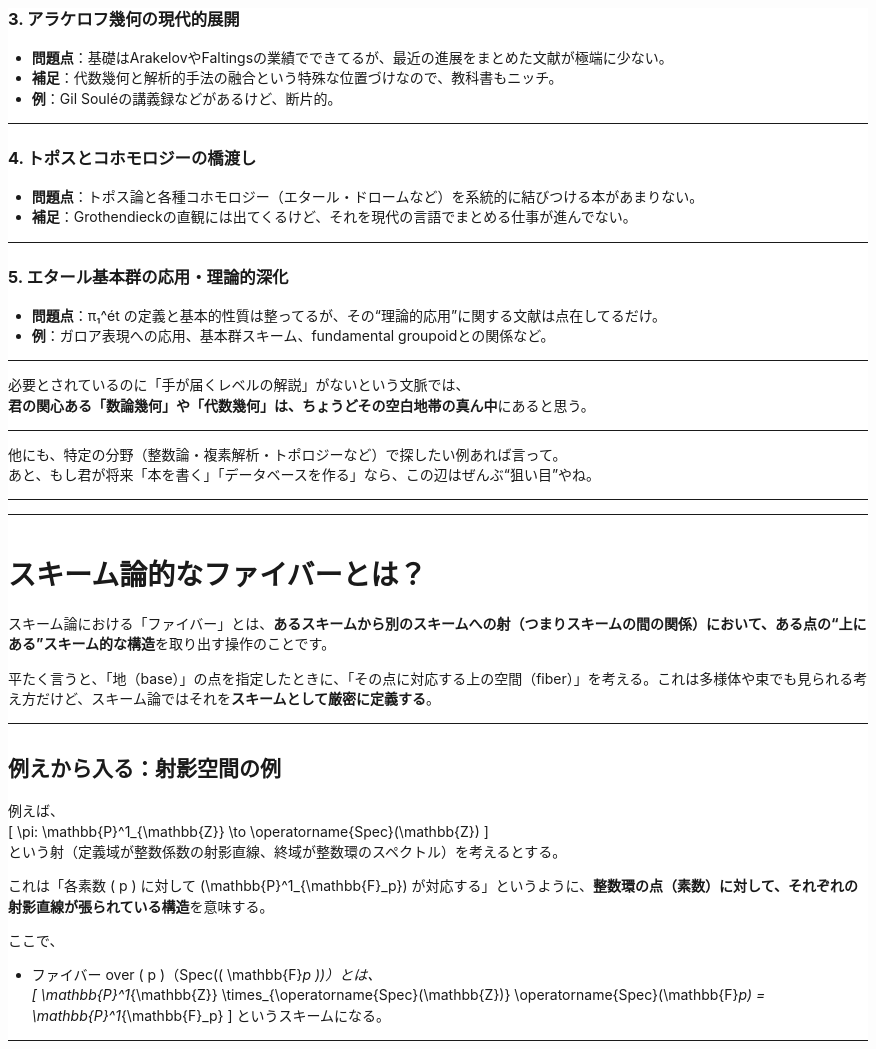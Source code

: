 ### 3. **アラケロフ幾何の現代的展開**
- **問題点**：基礎はArakelovやFaltingsの業績でできてるが、最近の進展をまとめた文献が極端に少ない。
- **補足**：代数幾何と解析的手法の融合という特殊な位置づけなので、教科書もニッチ。
- **例**：Gil Souléの講義録などがあるけど、断片的。

---

### 4. **トポスとコホモロジーの橋渡し**
- **問題点**：トポス論と各種コホモロジー（エタール・ドロームなど）を系統的に結びつける本があまりない。
- **補足**：Grothendieckの直観には出てくるけど、それを現代の言語でまとめる仕事が進んでない。

---

### 5. **エタール基本群の応用・理論的深化**
- **問題点**：π₁^ét の定義と基本的性質は整ってるが、その“理論的応用”に関する文献は点在してるだけ。
- **例**：ガロア表現への応用、基本群スキーム、fundamental groupoidとの関係など。

---

必要とされているのに「手が届くレベルの解説」がないという文脈では、  
**君の関心ある「数論幾何」や「代数幾何」は、ちょうどその空白地帯の真ん中**にあると思う。

---

他にも、特定の分野（整数論・複素解析・トポロジーなど）で探したい例あれば言って。  
あと、もし君が将来「本を書く」「データベースを作る」なら、この辺はぜんぶ“狙い目”やね。

---
---

# スキーム論的なファイバーとは？
スキーム論における「ファイバー」とは、**あるスキームから別のスキームへの射（つまりスキームの間の関係）において、ある点の“上にある”スキーム的な構造**を取り出す操作のことです。

平たく言うと、「地（base）」の点を指定したときに、「その点に対応する上の空間（fiber）」を考える。これは多様体や束でも見られる考え方だけど、スキーム論ではそれを**スキームとして厳密に定義する**。

---

## 例えから入る：射影空間の例

例えば、  
\[ \pi: \mathbb{P}^1_{\mathbb{Z}} \to \operatorname{Spec}(\mathbb{Z}) \]  
という射（定義域が整数係数の射影直線、終域が整数環のスペクトル）を考えるとする。

これは「各素数 \( p \) に対して \(\mathbb{P}^1_{\mathbb{F}_p}\) が対応する」というように、**整数環の点（素数）に対して、それぞれの射影直線が張られている構造**を意味する。

ここで、
- ファイバー over \( p \)（Spec(\( \mathbb{F}_p \))）とは、  
  \[ \mathbb{P}^1_{\mathbb{Z}} \times_{\operatorname{Spec}(\mathbb{Z})} \operatorname{Spec}(\mathbb{F}_p) = \mathbb{P}^1_{\mathbb{F}_p} \]
  というスキームになる。

---